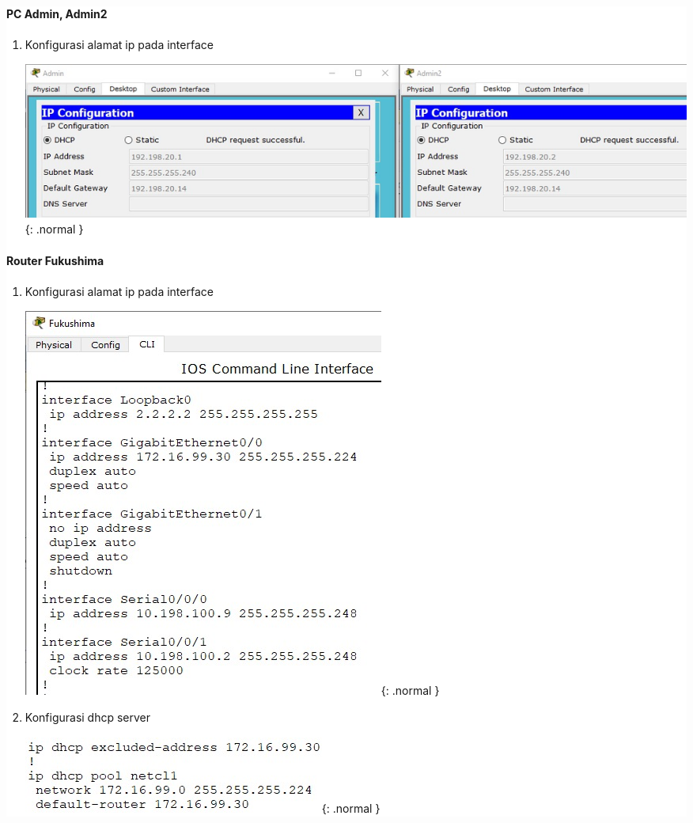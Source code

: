 #### PC Admin, Admin2

1. Konfigurasi alamat ip pada interface

   ![](/assets/img/2023-01-29-konfigurasi-ospf-multi-area-pada-cisco-packet-tracer/04.png){: .normal }

#### Router Fukushima

1. Konfigurasi alamat ip pada interface

   ![](/assets/img/2023-01-29-konfigurasi-ospf-multi-area-pada-cisco-packet-tracer/05.png){: .normal }

2. Konfigurasi dhcp server

   ![](/assets/img/2023-01-29-konfigurasi-ospf-multi-area-pada-cisco-packet-tracer/06.png){: .normal }
